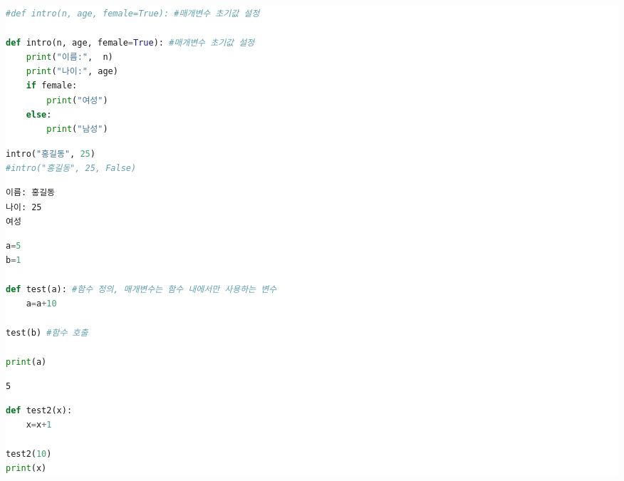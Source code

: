 ```python

```


```python

```


```python

```


```python
#def intro(n, age, female=True): #매개변수 초기값 설정

def intro(n, age, female=True): #매개변수 초기값 설정
    print("이름:",  n)
    print("나이:", age)
    if female:
        print("여성")
    else:
        print("남성")
```


```python
intro("홍길동", 25)
#intro("홍길동", 25, False)
```

    이름: 홍길동
    나이: 25
    여성
    


```python

```


```python
a=5
b=1

def test(a): #함수 정의, 매개변수는 함수 내에서만 사용하는 변수
    a=a+10

test(b) #함수 호출

print(a)
```

    5
    


```python
def test2(x):
    x=x+1

test2(10)
print(x)
```
